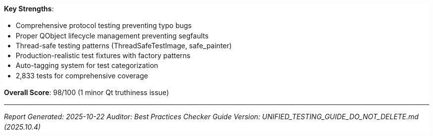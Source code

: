 **Key Strengths**:
- Comprehensive protocol testing preventing typo bugs
- Proper QObject lifecycle management preventing segfaults
- Thread-safe testing patterns (ThreadSafeTestImage, safe_painter)
- Production-realistic test fixtures with factory patterns
- Auto-tagging system for test categorization
- 2,833 tests for comprehensive coverage

**Overall Score**: 98/100 (1 minor Qt truthiness issue)

---

*Report Generated: 2025-10-22*
*Auditor: Best Practices Checker*
*Guide Version: UNIFIED_TESTING_GUIDE_DO_NOT_DELETE.md (2025.10.4)*
